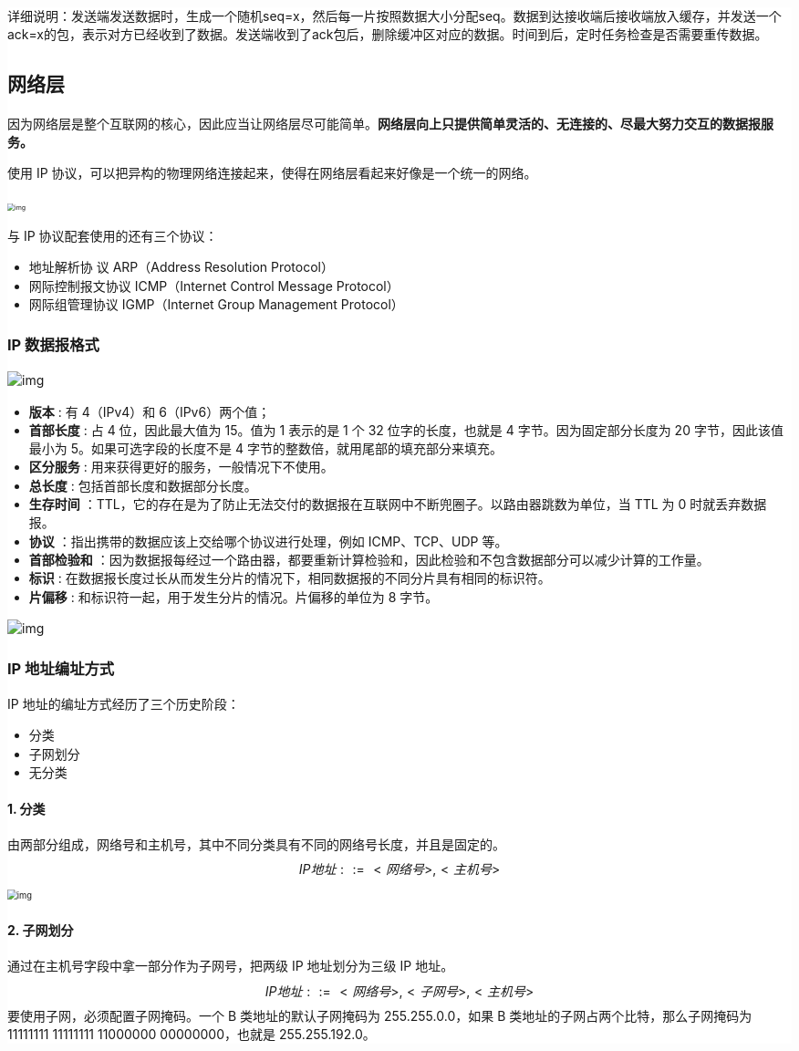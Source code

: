 详细说明：发送端发送数据时，生成一个随机seq=x，然后每一片按照数据大小分配seq。数据到达接收端后接收端放入缓存，并发送一个ack=x的包，表示对方已经收到了数据。发送端收到了ack包后，删除缓冲区对应的数据。时间到后，定时任务检查是否需要重传数据。

## 网络层

因为网络层是整个互联网的核心，因此应当让网络层尽可能简单。**网络层向上只提供简单灵活的、无连接的、尽最大努力交互的数据报服务。**

使用 IP 协议，可以把异构的物理网络连接起来，使得在网络层看起来好像是一个统一的网络。

<img src="https://tva1.sinaimg.cn/large/007S8ZIlgy1gf3uh78zl8j319p0jdq49.jpg" alt="img" style="zoom: 50%;" />

与 IP 协议配套使用的还有三个协议：

-   地址解析协 议 ARP（Address Resolution Protocol）
-   网际控制报文协议 ICMP（Internet Control Message Protocol）
-   网际组管理协议 IGMP（Internet Group Management Protocol）

###  IP 数据报格式

![img](https://tva1.sinaimg.cn/large/007S8ZIlgy1gf3uha24lyj30rl0fumze.jpg)

-   **版本** : 有 4（IPv4）和 6（IPv6）两个值；
-   **首部长度** : 占 4 位，因此最大值为 15。值为 1 表示的是 1 个 32 位字的长度，也就是 4 字节。因为固定部分长度为 20 字节，因此该值最小为 5。如果可选字段的长度不是 4 字节的整数倍，就用尾部的填充部分来填充。
-   **区分服务** : 用来获得更好的服务，一般情况下不使用。
-   **总长度** : 包括首部长度和数据部分长度。
-   **生存时间** ：TTL，它的存在是为了防止无法交付的数据报在互联网中不断兜圈子。以路由器跳数为单位，当 TTL 为 0 时就丢弃数据报。
-   **协议** ：指出携带的数据应该上交给哪个协议进行处理，例如 ICMP、TCP、UDP 等。
-   **首部检验和** ：因为数据报每经过一个路由器，都要重新计算检验和，因此检验和不包含数据部分可以减少计算的工作量。
-   **标识** : 在数据报长度过长从而发生分片的情况下，相同数据报的不同分片具有相同的标识符。
-   **片偏移** : 和标识符一起，用于发生分片的情况。片偏移的单位为 8 字节。

![img](https://tva1.sinaimg.cn/large/007S8ZIlgy1gf3uhcpddxj31410gndjn.jpg)

### IP 地址编址方式

IP 地址的编址方式经历了三个历史阶段：

-   分类
-   子网划分
-   无分类

#### 1. 分类

由两部分组成，网络号和主机号，其中不同分类具有不同的网络号长度，并且是固定的。
$$
IP 地址 ::= {< 网络号 >, < 主机号 >}
$$
<img src="https://tva1.sinaimg.cn/large/007S8ZIlgy1gf3uhek3nej30ud0jjn0j.jpg" alt="img" style="zoom:67%;" />

#### 2. 子网划分

通过在主机号字段中拿一部分作为子网号，把两级 IP 地址划分为三级 IP 地址。
$$
IP 地址 ::= {< 网络号 >, < 子网号 >, < 主机号 >}
$$
要使用子网，必须配置子网掩码。一个 B 类地址的默认子网掩码为 255.255.0.0，如果 B 类地址的子网占两个比特，那么子网掩码为 11111111 11111111 11000000 00000000，也就是 255.255.192.0。
